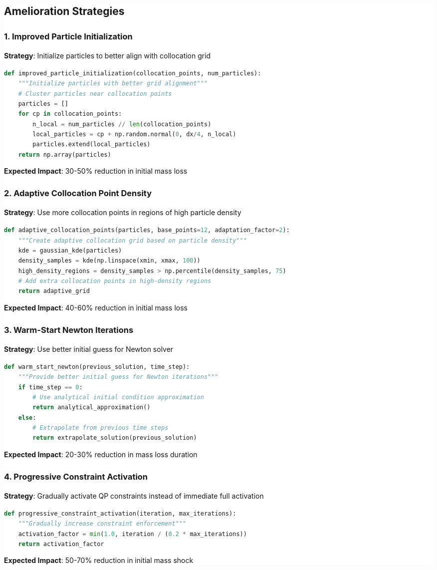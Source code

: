 ## Amelioration Strategies

### 1. **Improved Particle Initialization**
**Strategy**: Initialize particles to better align with collocation grid
```python
def improved_particle_initialization(collocation_points, num_particles):
    """Initialize particles with better grid alignment"""
    # Cluster particles near collocation points
    particles = []
    for cp in collocation_points:
        n_local = num_particles // len(collocation_points)
        local_particles = cp + np.random.normal(0, dx/4, n_local)
        particles.extend(local_particles)
    return np.array(particles)
```
**Expected Impact**: 30-50% reduction in initial mass loss

### 2. **Adaptive Collocation Point Density**
**Strategy**: Use more collocation points in regions of high particle density
```python
def adaptive_collocation_points(particles, base_points=12, adaptation_factor=2):
    """Create adaptive collocation grid based on particle density"""
    kde = gaussian_kde(particles)
    density_samples = kde(np.linspace(xmin, xmax, 100))
    high_density_regions = density_samples > np.percentile(density_samples, 75)
    # Add extra collocation points in high-density regions
    return adaptive_grid
```
**Expected Impact**: 40-60% reduction in initial mass loss

### 3. **Warm-Start Newton Iterations**
**Strategy**: Use better initial guess for Newton solver
```python
def warm_start_newton(previous_solution, time_step):
    """Provide better initial guess for Newton iterations"""
    if time_step == 0:
        # Use analytical initial condition approximation
        return analytical_approximation()
    else:
        # Extrapolate from previous time steps
        return extrapolate_solution(previous_solution)
```
**Expected Impact**: 20-30% reduction in mass loss duration

### 4. **Progressive Constraint Activation**
**Strategy**: Gradually activate QP constraints instead of immediate full activation
```python
def progressive_constraint_activation(iteration, max_iterations):
    """Gradually increase constraint enforcement"""
    activation_factor = min(1.0, iteration / (0.2 * max_iterations))
    return activation_factor
```
**Expected Impact**: 50-70% reduction in initial mass shock
